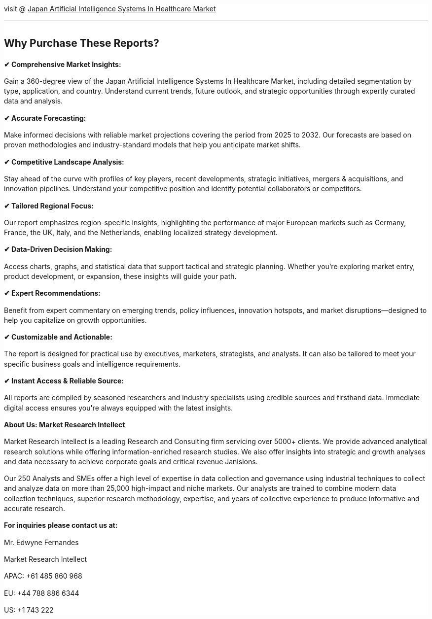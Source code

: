 visit&nbsp;@</strong>&nbsp;</span><span class="font-[700]"><a href="https://www.marketresearchintellect.com/product/global-artificial-intelligence-systems-in-healthcare-market/?utm_source=Linkedin&utm_medium=805" target="_blank" data-tracking-control-name="article-ssr-frontend-pulse_little-text-block" data-tracking-will-navigate="" data-test-link="">Japan Artificial Intelligence Systems In Healthcare Market</a></span></p></blockquote><hr /><h2>Why Purchase These Reports?</h2><p><strong>✔ Comprehensive Market Insights:</strong></p><p>Gain a 360-degree view of the Japan Artificial Intelligence Systems In Healthcare Market, including detailed segmentation by type, application, and country. Understand current trends, future outlook, and strategic opportunities through expertly curated data and analysis.</p><p><strong>✔ Accurate Forecasting:</strong></p><p>Make informed decisions with reliable market projections covering the period from 2025 to 2032. Our forecasts are based on proven methodologies and industry-standard models that help you anticipate market shifts.</p><p><strong>✔ Competitive Landscape Analysis:</strong></p><p>Stay ahead of the curve with profiles of key players, recent developments, strategic initiatives, mergers &amp; acquisitions, and innovation pipelines. Understand your competitive position and identify potential collaborators or competitors.</p><p><strong>✔ Tailored Regional Focus:</strong></p><p>Our report emphasizes region-specific insights, highlighting the performance of major European markets such as Germany, France, the UK, Italy, and the Netherlands, enabling localized strategy development.</p><p><strong>✔ Data-Driven Decision Making:</strong></p><p>Access charts, graphs, and statistical data that support tactical and strategic planning. Whether you&rsquo;re exploring market entry, product development, or expansion, these insights will guide your path.</p><p><strong>✔ Expert Recommendations:</strong></p><p>Benefit from expert commentary on emerging trends, policy influences, innovation hotspots, and market disruptions&mdash;designed to help you capitalize on growth opportunities.</p><p><strong>✔ Customizable and Actionable:</strong></p><p>The report is designed for practical use by executives, marketers, strategists, and analysts. It can also be tailored to meet your specific business goals and intelligence requirements.</p><p><strong>✔ Instant Access &amp; Reliable Source:</strong></p><p>All reports are compiled by seasoned researchers and industry specialists using credible sources and firsthand data. Immediate digital access ensures you're always equipped with the latest insights.</p><p><strong><span class="font-[700]">About Us: Market Research Intellect</span></strong></p><p><span class="">Market Research Intellect is a leading Research and Consulting firm servicing over 5000+ clients. We provide advanced analytical research solutions while offering information-enriched research studies.&nbsp;</span>We also offer insights into strategic and growth analyses and data necessary to achieve corporate goals and critical revenue Janisions.</p><p><span class="">Our 250 Analysts and SMEs offer a high level of expertise in data collection and governance using industrial techniques to collect and analyze data on more than 25,000 high-impact and niche markets. Our analysts are trained to combine modern data collection techniques, superior research methodology, expertise, and years of collective experience to produce informative and accurate research.</span></p><p><strong>For inquiries please contact us at:</strong></p><p>Mr. Edwyne Fernandes</p><p>Market Research Intellect</p><p>APAC: +61 485 860 968</p><p>EU: +44 788 886 6344</p><p>US: +1 743 222